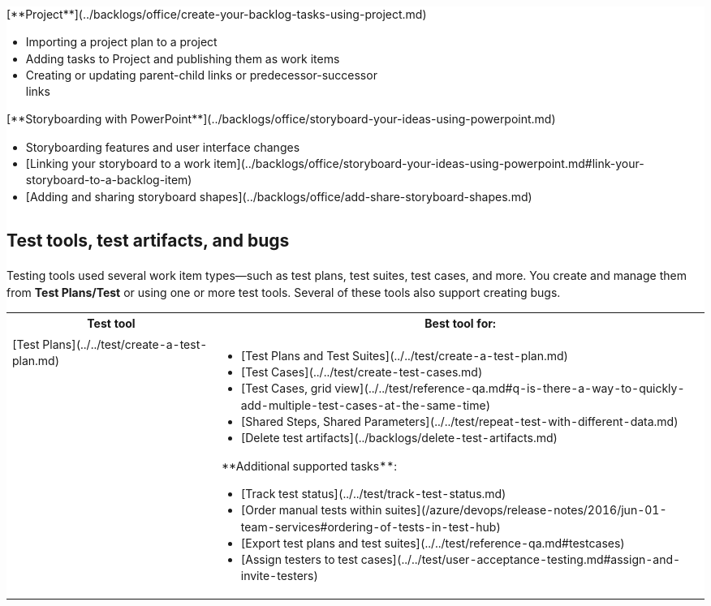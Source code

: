 <tr>
<td>[**Project**](../backlogs/office/create-your-backlog-tasks-using-project.md) </td>
<td>
<ul> 
<li>Importing a project plan to a project</li>
<li>Adding tasks to Project and publishing them as work items</li>
<li>Creating or updating parent-child links or predecessor-successor </li>links
</ul>
</td>
</tr>

<tr>
<td>[**Storyboarding with PowerPoint**](../backlogs/office/storyboard-your-ideas-using-powerpoint.md)   </td>
<td> 
<ul>
<li>Storyboarding features and user interface changes </li>
<li>[Linking your storyboard to a work item](../backlogs/office/storyboard-your-ideas-using-powerpoint.md#link-your-storyboard-to-a-backlog-item)</li>
<li>[Adding and sharing storyboard shapes](../backlogs/office/add-share-storyboard-shapes.md)</li>
</ul>
</td>
</tr>
</tbody>
</table>


## Test tools, test artifacts, and bugs
Testing tools used several work item types&mdash;such as test plans, test suites, test cases, and more. You create and manage them from **Test Plans/Test** or using one or more test tools. Several of these tools also support creating bugs.  


<table width="100%">
<tbody valign="top">
<tr>
<th width="30%">Test tool</th>
<th width="70%">Best tool for:</th>
</tr>
<tr>
<td>[Test Plans](../../test/create-a-test-plan.md) </td>
<td> 
<ul>
<li>[Test Plans and Test Suites](../../test/create-a-test-plan.md)</li>
<li>[Test Cases](../../test/create-test-cases.md)</li>
<li>[Test Cases, grid view](../../test/reference-qa.md#q-is-there-a-way-to-quickly-add-multiple-test-cases-at-the-same-time)</li>
<li>[Shared Steps, Shared Parameters](../../test/repeat-test-with-different-data.md)</li>
<li>[Delete test artifacts](../backlogs/delete-test-artifacts.md)</li>
</ul>
<p>**Additional supported tasks**:</p>
<ul>
<li>[Track test status](../../test/track-test-status.md)</li>
<li>[Order manual tests within suites](/azure/devops/release-notes/2016/jun-01-team-services#ordering-of-tests-in-test-hub)</li>
<li>[Export test plans and test suites](../../test/reference-qa.md#testcases)</li>
<li>[Assign testers to test cases](../../test/user-acceptance-testing.md#assign-and-invite-testers)</li>
</ul>
</td>
</tr>
